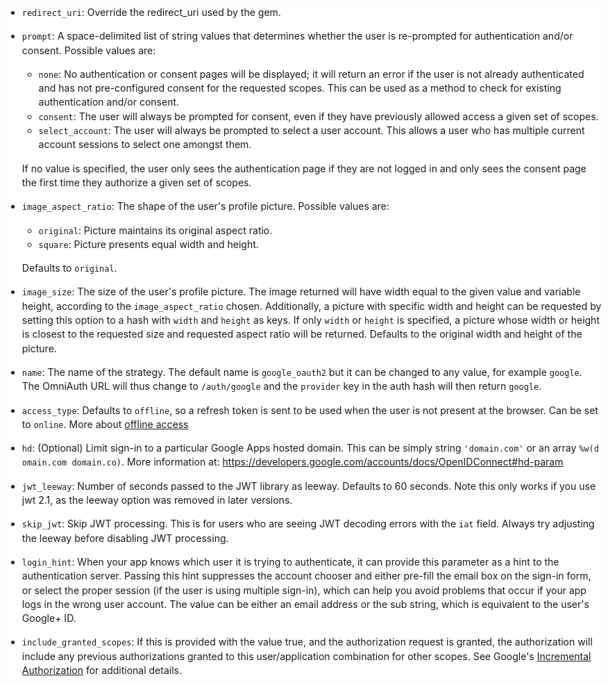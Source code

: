 * `redirect_uri`: Override the redirect_uri used by the gem.

* `prompt`: A space-delimited list of string values that determines whether the user is re-prompted for authentication and/or consent. Possible values are:
  * `none`: No authentication or consent pages will be displayed; it will return an error if the user is not already authenticated and has not pre-configured consent for the requested scopes. This can be used as a method to check for existing authentication and/or consent.
  * `consent`: The user will always be prompted for consent, even if they have previously allowed access a given set of scopes.
  * `select_account`: The user will always be prompted to select a user account. This allows a user who has multiple current account sessions to select one amongst them.

  If no value is specified, the user only sees the authentication page if they are not logged in and only sees the consent page the first time they authorize a given set of scopes.

* `image_aspect_ratio`: The shape of the user's profile picture. Possible values are:
  * `original`: Picture maintains its original aspect ratio.
  * `square`: Picture presents equal width and height.

  Defaults to `original`.

* `image_size`: The size of the user's profile picture. The image returned will have width equal to the given value and variable height, according to the `image_aspect_ratio` chosen. Additionally, a picture with specific width and height can be requested by setting this option to a hash with `width` and `height` as keys. If only `width` or `height` is specified, a picture whose width or height is closest to the requested size and requested aspect ratio will be returned. Defaults to the original width and height of the picture.

* `name`: The name of the strategy. The default name is `google_oauth2` but it can be changed to any value, for example `google`. The OmniAuth URL will thus change to `/auth/google` and the `provider` key in the auth hash will then return `google`.

* `access_type`: Defaults to `offline`, so a refresh token is sent to be used when the user is not present at the browser. Can be set to `online`. More about [offline access](https://developers.google.com/identity/protocols/OAuth2WebServer#offline)

* `hd`: (Optional) Limit sign-in to a particular Google Apps hosted domain. This can be simply string `'domain.com'` or an array `%w(domain.com domain.co)`. More information at: https://developers.google.com/accounts/docs/OpenIDConnect#hd-param

* `jwt_leeway`: Number of seconds passed to the JWT library as leeway. Defaults to 60 seconds. Note this only works if you use jwt 2.1, as the leeway option was removed in later versions.

* `skip_jwt`: Skip JWT processing. This is for users who are seeing JWT decoding errors with the `iat` field. Always try adjusting the leeway before disabling JWT processing.

* `login_hint`: When your app knows which user it is trying to authenticate, it can provide this parameter as a hint to the authentication server. Passing this hint suppresses the account chooser and either pre-fill the email box on the sign-in form, or select the proper session (if the user is using multiple sign-in), which can help you avoid problems that occur if your app logs in the wrong user account. The value can be either an email address or the sub string, which is equivalent to the user's Google+ ID.

* `include_granted_scopes`: If this is provided with the value true, and the authorization request is granted, the authorization will include any previous authorizations granted to this user/application combination for other scopes. See Google's [Incremental Authorization](https://developers.google.com/accounts/docs/OAuth2WebServer#incrementalAuth) for additional details.
